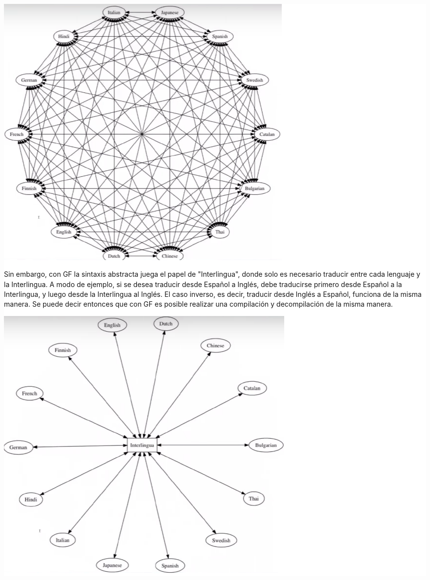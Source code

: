 ![complete_graph](Images/complete_graph.png)

Sin embargo, con GF la sintaxis abstracta juega el papel de "Interlingua", donde solo es necesario traducir entre cada lenguaje y la Interlingua.
A modo de ejemplo, si se desea traducir desde Español a Inglés, debe traducirse primero desde Español a la Interlingua, y luego desde la Interlingua al Inglés.
El caso inverso, es decir, traducir desde Inglés a Español, funciona de la misma manera.
Se puede decir entonces que con GF es posible realizar una compilación y decompilación de la misma manera.

![n_to_1_graph](Images/n_to_1_graph.png)
